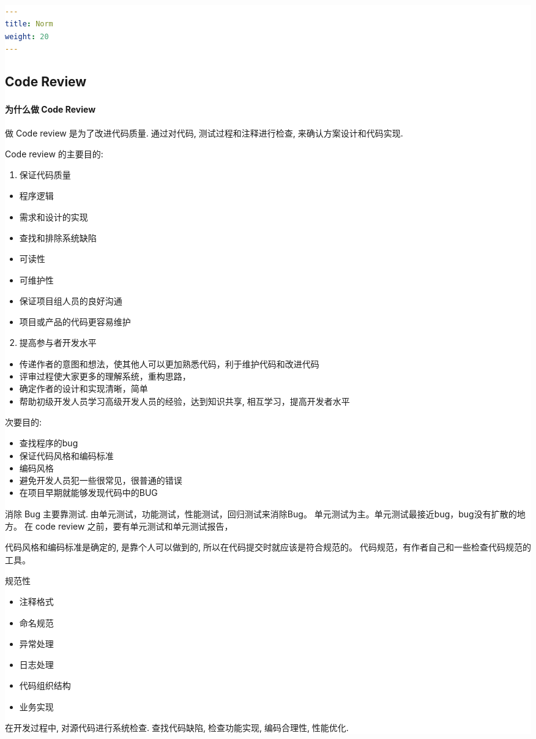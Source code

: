 ```yaml
---
title: Norm
weight: 20
---
```


## Code Review

#### 为什么做 Code Review
做 Code review 是为了改进代码质量. 通过对代码, 测试过程和注释进行检查, 来确认方案设计和代码实现.

Code review 的主要目的:

1. 保证代码质量

- 程序逻辑
- 需求和设计的实现
- 查找和排除系统缺陷
- 可读性
- 可维护性

- 保证项目组人员的良好沟通 
- 项目或产品的代码更容易维护 

2. 提高参与者开发水平
- 传递作者的意图和想法，使其他人可以更加熟悉代码，利于维护代码和改进代码
- 评审过程使大家更多的理解系统，重构思路，
- 确定作者的设计和实现清晰，简单
- 帮助初级开发人员学习高级开发人员的经验，达到知识共享, 相互学习，提高开发者水平

次要目的:
- 查找程序的bug
- 保证代码风格和编码标准
- 编码风格
- 避免开发人员犯一些很常见，很普通的错误 
- 在项目早期就能够发现代码中的BUG 

消除 Bug 主要靠测试. 由单元测试，功能测试，性能测试，回归测试来消除Bug。
单元测试为主。单元测试最接近bug，bug没有扩散的地方。
在 code review 之前，要有单元测试和单元测试报告，

代码风格和编码标准是确定的, 是靠个人可以做到的, 所以在代码提交时就应该是符合规范的。
代码规范，有作者自己和一些检查代码规范的工具。

规范性
- 注释格式
- 命名规范

- 异常处理
- 日志处理
- 代码组织结构

- 业务实现

在开发过程中, 对源代码进行系统检查.
查找代码缺陷,
检查功能实现,
编码合理性,
性能优化.
